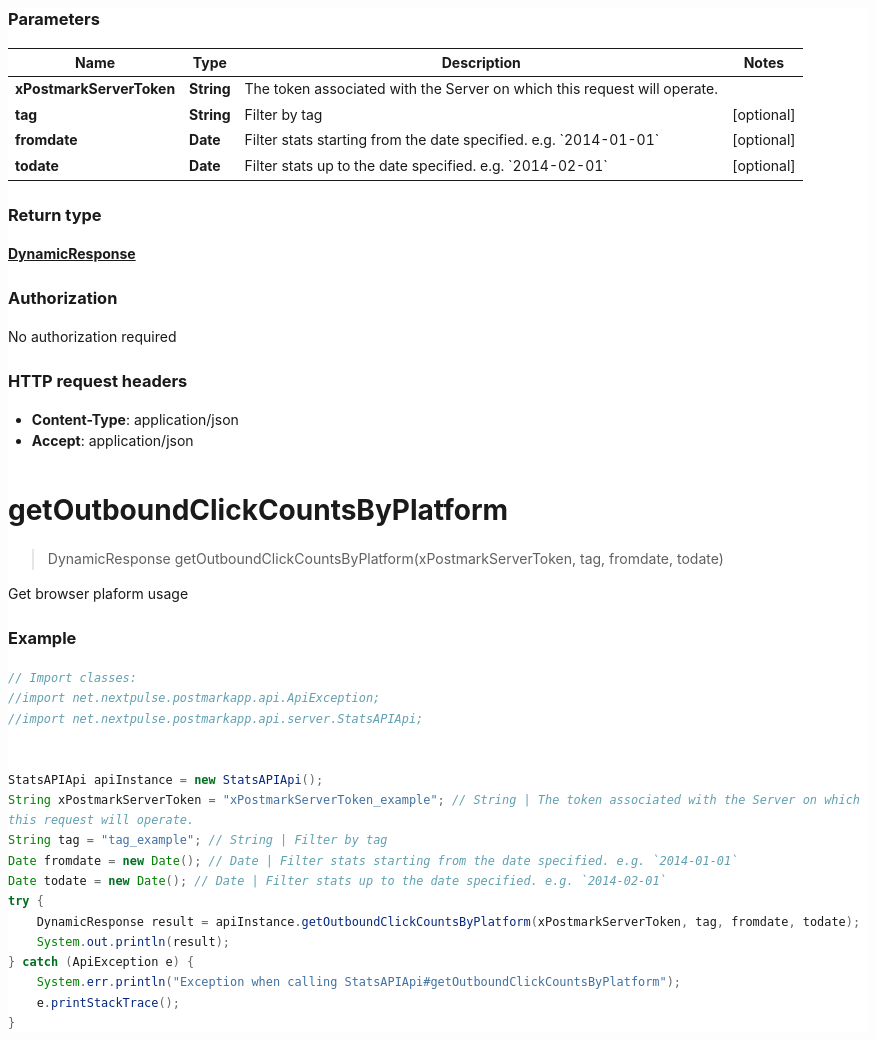 ### Parameters

Name | Type | Description  | Notes
------------- | ------------- | ------------- | -------------
 **xPostmarkServerToken** | **String**| The token associated with the Server on which this request will operate. |
 **tag** | **String**| Filter by tag | [optional]
 **fromdate** | **Date**| Filter stats starting from the date specified. e.g. &#x60;2014-01-01&#x60; | [optional]
 **todate** | **Date**| Filter stats up to the date specified. e.g. &#x60;2014-02-01&#x60; | [optional]

### Return type

[**DynamicResponse**](DynamicResponse.md)

### Authorization

No authorization required

### HTTP request headers

 - **Content-Type**: application/json
 - **Accept**: application/json

<a name="getOutboundClickCountsByPlatform"></a>
# **getOutboundClickCountsByPlatform**
> DynamicResponse getOutboundClickCountsByPlatform(xPostmarkServerToken, tag, fromdate, todate)

Get browser plaform usage

### Example
```java
// Import classes:
//import net.nextpulse.postmarkapp.api.ApiException;
//import net.nextpulse.postmarkapp.api.server.StatsAPIApi;


StatsAPIApi apiInstance = new StatsAPIApi();
String xPostmarkServerToken = "xPostmarkServerToken_example"; // String | The token associated with the Server on which this request will operate.
String tag = "tag_example"; // String | Filter by tag
Date fromdate = new Date(); // Date | Filter stats starting from the date specified. e.g. `2014-01-01`
Date todate = new Date(); // Date | Filter stats up to the date specified. e.g. `2014-02-01`
try {
    DynamicResponse result = apiInstance.getOutboundClickCountsByPlatform(xPostmarkServerToken, tag, fromdate, todate);
    System.out.println(result);
} catch (ApiException e) {
    System.err.println("Exception when calling StatsAPIApi#getOutboundClickCountsByPlatform");
    e.printStackTrace();
}
```
